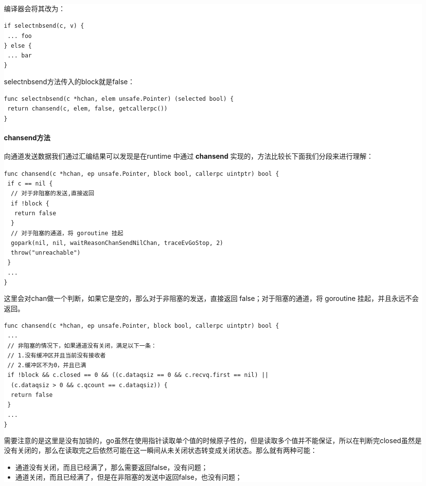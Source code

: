 编译器会将其改为：

```
if selectnbsend(c, v) {
 ... foo
} else {
 ... bar
}
```

selectnbsend方法传入的block就是false：

```
func selectnbsend(c *hchan, elem unsafe.Pointer) (selected bool) {
 return chansend(c, elem, false, getcallerpc())
}
```

#### chansend方法

向通道发送数据我们通过汇编结果可以发现是在runtime 中通过 **chansend** 实现的，方法比较长下面我们分段来进行理解：

```
func chansend(c *hchan, ep unsafe.Pointer, block bool, callerpc uintptr) bool {
 if c == nil {
  // 对于非阻塞的发送,直接返回
  if !block {
   return false
  }
  // 对于阻塞的通道，将 goroutine 挂起
  gopark(nil, nil, waitReasonChanSendNilChan, traceEvGoStop, 2)
  throw("unreachable")
 }
 ...
}
```

这里会对chan做一个判断，如果它是空的，那么对于非阻塞的发送，直接返回 false；对于阻塞的通道，将 goroutine 挂起，并且永远不会返回。

```
func chansend(c *hchan, ep unsafe.Pointer, block bool, callerpc uintptr) bool {
 ...
 // 非阻塞的情况下，如果通道没有关闭，满足以下一条：
 // 1.没有缓冲区并且当前没有接收者   
 // 2.缓冲区不为0，并且已满
 if !block && c.closed == 0 && ((c.dataqsiz == 0 && c.recvq.first == nil) ||
  (c.dataqsiz > 0 && c.qcount == c.dataqsiz)) {
  return false
 }
 ...
}
```

需要注意的是这里是没有加锁的，go虽然在使用指针读取单个值的时候原子性的，但是读取多个值并不能保证，所以在判断完closed虽然是没有关闭的，那么在读取完之后依然可能在这一瞬间从未关闭状态转变成关闭状态。那么就有两种可能：

- 通道没有关闭，而且已经满了，那么需要返回false，没有问题；
- 通道关闭，而且已经满了，但是在非阻塞的发送中返回false，也没有问题；
